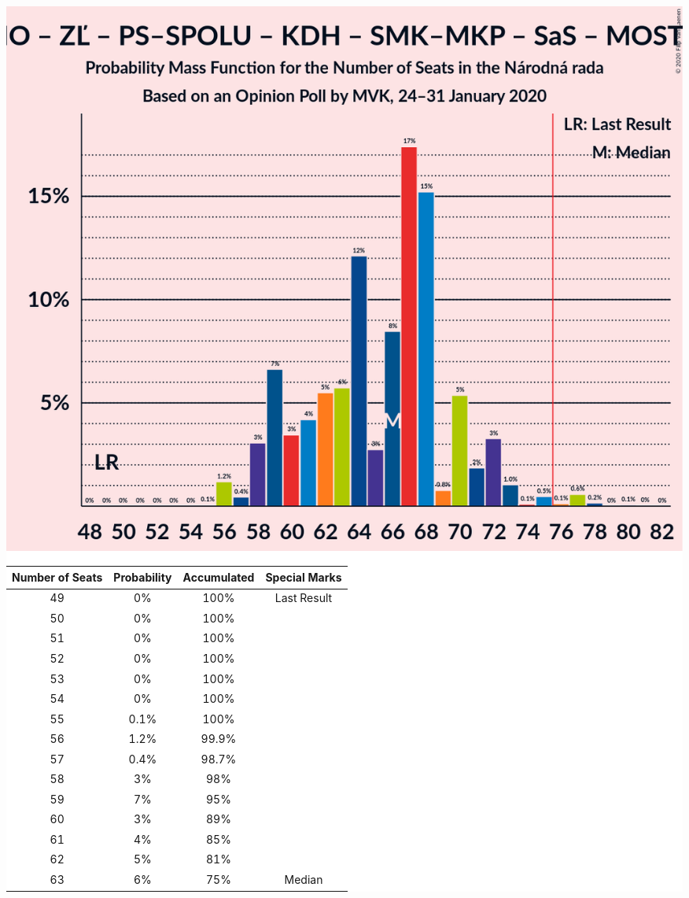 ![Graph with seats probability mass function not yet produced](2020-01-31-MVK-coalitions-seats-pmf-oľano–zľ–ps–spolu–kdh–smk–mkp–sas–most–híd.png "Seats Probability Mass Function")

| Number of Seats | Probability | Accumulated | Special Marks |
|:---------------:|:-----------:|:-----------:|:-------------:|
| 49 | 0% | 100% | Last Result |
| 50 | 0% | 100% |  |
| 51 | 0% | 100% |  |
| 52 | 0% | 100% |  |
| 53 | 0% | 100% |  |
| 54 | 0% | 100% |  |
| 55 | 0.1% | 100% |  |
| 56 | 1.2% | 99.9% |  |
| 57 | 0.4% | 98.7% |  |
| 58 | 3% | 98% |  |
| 59 | 7% | 95% |  |
| 60 | 3% | 89% |  |
| 61 | 4% | 85% |  |
| 62 | 5% | 81% |  |
| 63 | 6% | 75% | Median |